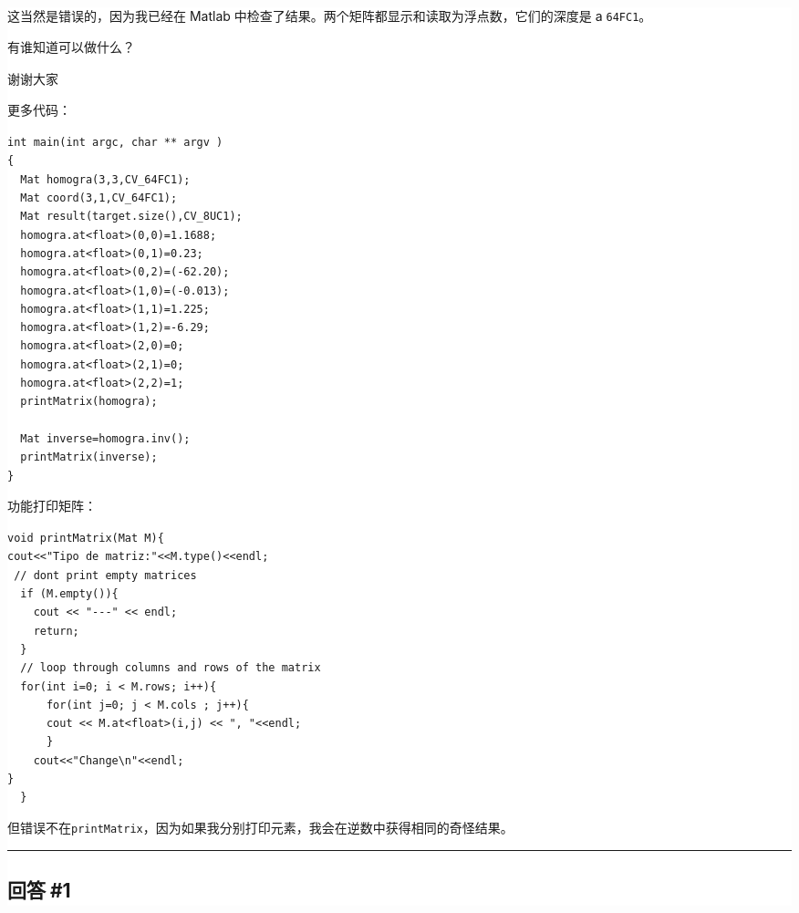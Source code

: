 这当然是错误的，因为我已经在 Matlab 中检查了结果。两个矩阵都显示和读取为浮点数，它们的深度是 a `64FC1`。

有谁知道可以做什么？

谢谢大家

更多代码：

```
int main(int argc, char ** argv )
{ 
  Mat homogra(3,3,CV_64FC1);
  Mat coord(3,1,CV_64FC1);
  Mat result(target.size(),CV_8UC1);
  homogra.at<float>(0,0)=1.1688;
  homogra.at<float>(0,1)=0.23;
  homogra.at<float>(0,2)=(-62.20);
  homogra.at<float>(1,0)=(-0.013);
  homogra.at<float>(1,1)=1.225;
  homogra.at<float>(1,2)=-6.29;
  homogra.at<float>(2,0)=0;
  homogra.at<float>(2,1)=0;
  homogra.at<float>(2,2)=1;
  printMatrix(homogra);

  Mat inverse=homogra.inv();
  printMatrix(inverse);
} 
```

功能打印矩阵：

```
void printMatrix(Mat M){
cout<<"Tipo de matriz:"<<M.type()<<endl;
 // dont print empty matrices
  if (M.empty()){
    cout << "---" << endl;
    return;
  }
  // loop through columns and rows of the matrix
  for(int i=0; i < M.rows; i++){
      for(int j=0; j < M.cols ; j++){
      cout << M.at<float>(i,j) << ", "<<endl;
      }
    cout<<"Change\n"<<endl;
}
  } 
```

但错误不在`printMatrix`，因为如果我分别打印元素，我会在逆数中获得相同的奇怪结果。

* * *

## 回答 #1
